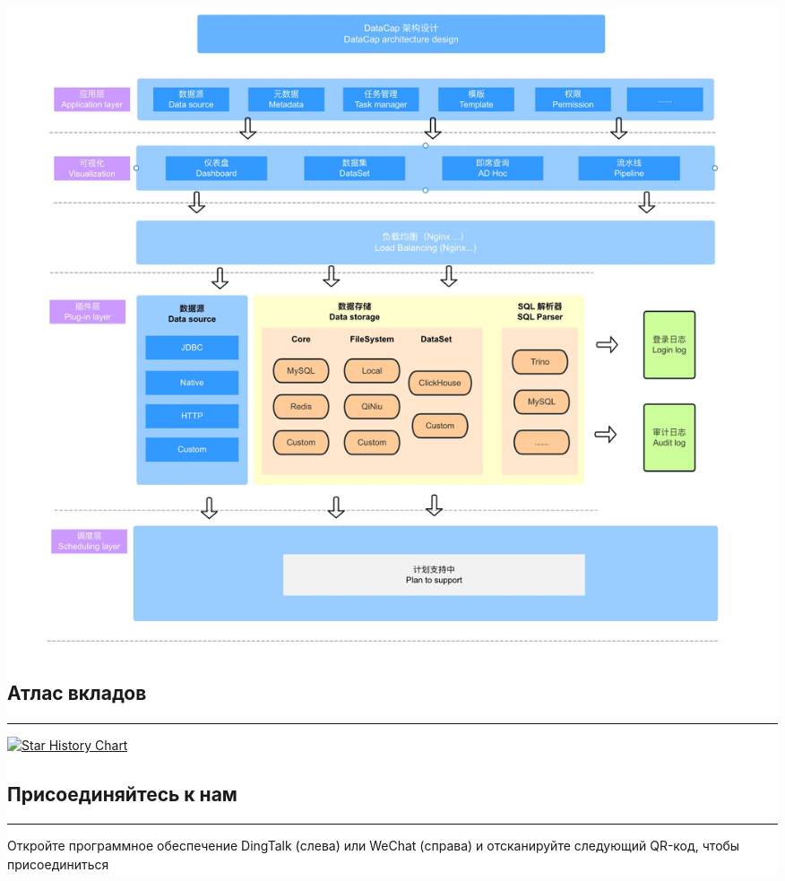 <img src="docs/docs/assets/architecture.jpg" width="100%" />

## Атлас вкладов

---

[![Star History Chart](https://api.star-history.com/svg?repos=devlive-community/datacap&type=Timeline)](https://star-history.com/#devlive-community/datacap&Timeline)

## Присоединяйтесь к нам

---

Откройте программное обеспечение DingTalk (слева) или WeChat (справа) и отсканируйте следующий QR-код, чтобы присоединиться
